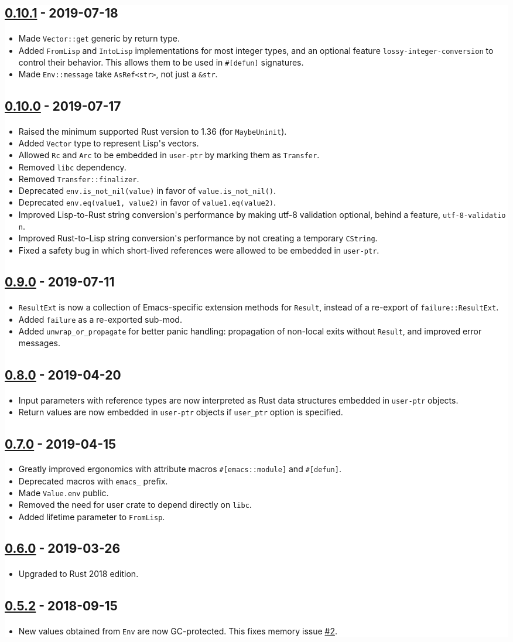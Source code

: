 ## [0.10.1] - 2019-07-18
- Made `Vector::get` generic by return type.
- Added `FromLisp` and `IntoLisp` implementations for most integer types, and an optional feature `lossy-integer-conversion` to control their behavior. This allows them to be used in `#[defun]` signatures.
- Made `Env::message` take `AsRef<str>`, not just a `&str`.

## [0.10.0] - 2019-07-17
- Raised the minimum supported Rust version to 1.36 (for `MaybeUninit`).
- Added `Vector` type to represent Lisp's vectors.
- Allowed `Rc` and `Arc` to be embedded in `user-ptr` by marking them as `Transfer`.
- Removed `libc` dependency.
- Removed `Transfer::finalizer`.
- Deprecated `env.is_not_nil(value)` in favor of `value.is_not_nil()`.
- Deprecated `env.eq(value1, value2)` in favor of `value1.eq(value2)`.
- Improved Lisp-to-Rust string conversion's performance by making utf-8 validation optional, behind a feature, `utf-8-validation`.
- Improved Rust-to-Lisp string conversion's performance by not creating a temporary `CString`.
- Fixed a safety bug in which short-lived references were allowed to be embedded in `user-ptr`.

## [0.9.0] - 2019-07-11
- `ResultExt` is now a collection of Emacs-specific extension methods for `Result`, instead of a re-export of `failure::ResultExt`.
- Added `failure` as a re-exported sub-mod.
- Added `unwrap_or_propagate` for better panic handling: propagation of non-local exits without `Result`, and improved error messages.

## [0.8.0] - 2019-04-20
- Input parameters with reference types are now interpreted as Rust data structures embedded in `user-ptr` objects.
- Return values are now embedded in `user-ptr` objects if `user_ptr` option is specified.

## [0.7.0] - 2019-04-15
- Greatly improved ergonomics with attribute macros `#[emacs::module]` and `#[defun]`.
- Deprecated macros with `emacs_` prefix.
- Made `Value.env` public.
- Removed the need for user crate to depend directly on `libc`.
- Added lifetime parameter to `FromLisp`.

## [0.6.0] - 2019-03-26
- Upgraded to Rust 2018 edition.

## [0.5.2] - 2018-09-15
- New values obtained from `Env` are now GC-protected. This fixes memory issue [#2](https://github.com/ubolonton/emacs-module-rs/issues/2).


[Unreleased]: https://github.com/ubolonton/emacs-module-rs/compare/0.18.0...HEAD
[0.18.0]: https://github.com/ubolonton/emacs-module-rs/compare/0.17.0...0.18.0
[0.17.0]: https://github.com/ubolonton/emacs-module-rs/compare/0.16.2...0.17.0
[0.16.2]: https://github.com/ubolonton/emacs-module-rs/compare/0.16.0...0.16.2
[0.16.0]: https://github.com/ubolonton/emacs-module-rs/compare/0.15.1...0.16.0
[0.15.1]: https://github.com/ubolonton/emacs-module-rs/compare/0.15.0...0.15.1
[0.15.0]: https://github.com/ubolonton/emacs-module-rs/compare/0.14.1...0.15.0
[0.14.1]: https://github.com/ubolonton/emacs-module-rs/compare/0.14.0...0.14.1
[0.14.0]: https://github.com/ubolonton/emacs-module-rs/compare/0.13.0...0.14.0
[0.13.0]: https://github.com/ubolonton/emacs-module-rs/compare/0.12.3...0.13.0
[0.12.3]: https://github.com/ubolonton/emacs-module-rs/compare/0.12.2...0.12.3
[0.12.2]: https://github.com/ubolonton/emacs-module-rs/compare/0.12.1...0.12.2
[0.12.1]: https://github.com/ubolonton/emacs-module-rs/compare/0.12.0...0.12.1
[0.12.0]: https://github.com/ubolonton/emacs-module-rs/compare/0.11.0...0.12.0
[0.11.0]: https://github.com/ubolonton/emacs-module-rs/compare/0.10.3...0.11.0
[0.10.3]: https://github.com/ubolonton/emacs-module-rs/compare/0.10.2...0.10.3
[0.10.2]: https://github.com/ubolonton/emacs-module-rs/compare/0.10.1...0.10.2
[0.10.1]: https://github.com/ubolonton/emacs-module-rs/compare/0.10.0...0.10.1
[0.10.0]: https://github.com/ubolonton/emacs-module-rs/compare/0.9.0...0.10.0
[0.9.0]: https://github.com/ubolonton/emacs-module-rs/compare/0.8.0...0.9.0
[0.8.0]: https://github.com/ubolonton/emacs-module-rs/compare/0.7.0...0.8.0
[0.7.0]: https://github.com/ubolonton/emacs-module-rs/compare/0.6.0...0.7.0
[0.6.0]: https://github.com/ubolonton/emacs-module-rs/compare/0.5.2...0.6.0
[0.5.2]: https://github.com/ubolonton/emacs-module-rs/compare/0.5.1...0.5.2
[0.5.1]: https://github.com/ubolonton/emacs-module-rs/compare/0.5.0...0.5.1
[0.5.0]: https://github.com/ubolonton/emacs-module-rs/compare/0.4.0...0.5.0
[0.4.0]: https://github.com/ubolonton/emacs-module-rs/compare/0.3.0...0.4.0
[0.3.0]: https://github.com/ubolonton/emacs-module-rs/compare/bcf0546...0.3.0
[0.2.0]: https://github.com/ubolonton/emacs-module-rs/compare/772bc3b...bcf0546